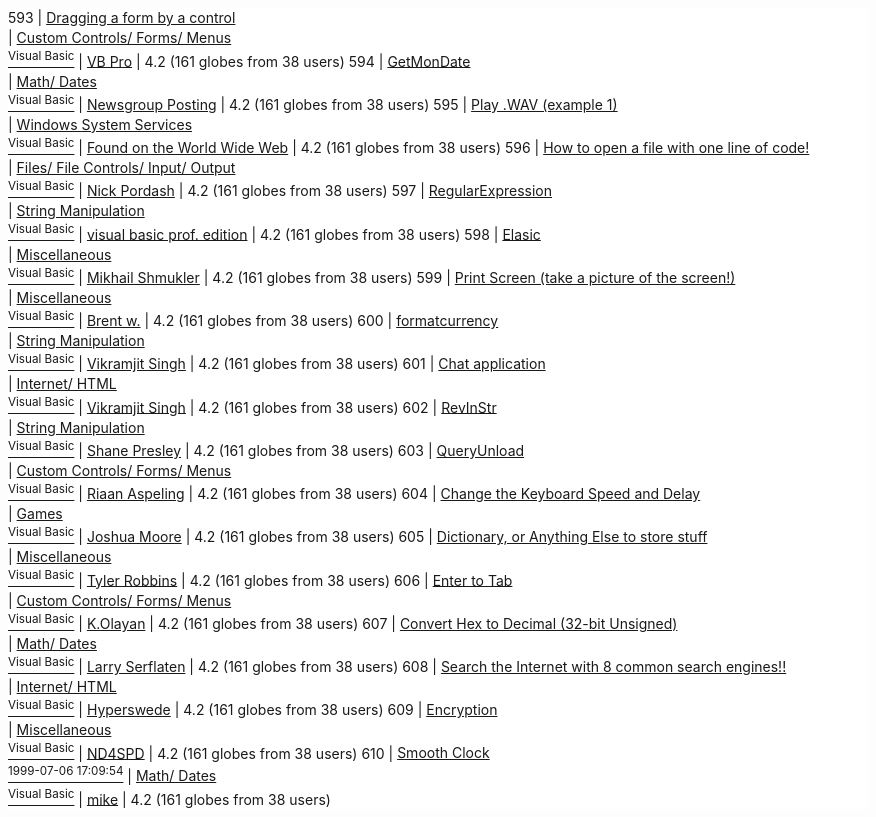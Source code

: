 593 | [Dragging a form by a control<br />](https://github.com/Planet-Source-Code/vb-pro-dragging-a-form-by-a-control__1-111) | [Custom Controls/ Forms/  Menus<br /><sup>Visual Basic</sup>](../ByCategory/custom-controls-forms-menus__1-4.md) | [VB Pro](../ByAuthor/vb-pro.md) | 4.2 (161 globes from 38 users)
594 | [GetMonDate<br />](https://github.com/Planet-Source-Code/newsgroup-posting-getmondate__1-517) | [Math/ Dates<br /><sup>Visual Basic</sup>](../ByCategory/math-dates__1-37.md) | [Newsgroup Posting](../ByAuthor/newsgroup-posting.md) | 4.2 (161 globes from 38 users)
595 | [Play \.WAV \(example 1\)<br />](https://github.com/Planet-Source-Code/found-on-the-world-wide-web-play-wav-example-1__1-682) | [Windows System Services<br /><sup>Visual Basic</sup>](../ByCategory/windows-system-services__1-35.md) | [Found on the World Wide Web](../ByAuthor/found-on-the-world-wide-web.md) | 4.2 (161 globes from 38 users)
596 | [How to open a file with one line of code\!<br />](https://github.com/Planet-Source-Code/nick-pordash-how-to-open-a-file-with-one-line-of-code__1-755) | [Files/ File Controls/ Input/ Output<br /><sup>Visual Basic</sup>](../ByCategory/files-file-controls-input-output__1-3.md) | [Nick Pordash](../ByAuthor/nick-pordash.md) | 4.2 (161 globes from 38 users)
597 | [RegularExpression<br />](https://github.com/Planet-Source-Code/visual-basic-prof-edition-regularexpression__1-875) | [String Manipulation<br /><sup>Visual Basic</sup>](../ByCategory/string-manipulation__1-5.md) | [visual basic prof\. edition](../ByAuthor/visual-basic-prof-edition.md) | 4.2 (161 globes from 38 users)
598 | [Elasic<br />](https://github.com/Planet-Source-Code/mikhail-shmukler-elasic__1-880) | [Miscellaneous<br /><sup>Visual Basic</sup>](../ByCategory/miscellaneous__1-1.md) | [Mikhail Shmukler](../ByAuthor/mikhail-shmukler.md) | 4.2 (161 globes from 38 users)
599 | [Print Screen \(take a picture of the screen\!\)<br />](https://github.com/Planet-Source-Code/brent-w-print-screen-take-a-picture-of-the-screen__1-1333) | [Miscellaneous<br /><sup>Visual Basic</sup>](../ByCategory/miscellaneous__1-1.md) | [Brent w\.](../ByAuthor/brent-w.md) | 4.2 (161 globes from 38 users)
600 | [formatcurrency<br />](https://github.com/Planet-Source-Code/vikramjit-singh-formatcurrency__1-1441) | [String Manipulation<br /><sup>Visual Basic</sup>](../ByCategory/string-manipulation__1-5.md) | [Vikramjit Singh](../ByAuthor/vikramjit-singh.md) | 4.2 (161 globes from 38 users)
601 | [Chat application<br />](https://github.com/Planet-Source-Code/vikramjit-singh-chat-application__1-1481) | [Internet/ HTML<br /><sup>Visual Basic</sup>](../ByCategory/internet-html__1-34.md) | [Vikramjit Singh](../ByAuthor/vikramjit-singh.md) | 4.2 (161 globes from 38 users)
602 | [RevInStr<br />](https://github.com/Planet-Source-Code/shane-presley-revinstr__1-1534) | [String Manipulation<br /><sup>Visual Basic</sup>](../ByCategory/string-manipulation__1-5.md) | [Shane Presley](../ByAuthor/shane-presley.md) | 4.2 (161 globes from 38 users)
603 | [QueryUnload<br />](https://github.com/Planet-Source-Code/riaan-aspeling-queryunload__1-1548) | [Custom Controls/ Forms/  Menus<br /><sup>Visual Basic</sup>](../ByCategory/custom-controls-forms-menus__1-4.md) | [Riaan Aspeling](../ByAuthor/riaan-aspeling.md) | 4.2 (161 globes from 38 users)
604 | [Change the Keyboard Speed and Delay<br />](https://github.com/Planet-Source-Code/joshua-moore-change-the-keyboard-speed-and-delay__1-1674) | [Games<br /><sup>Visual Basic</sup>](../ByCategory/games__1-38.md) | [Joshua Moore](../ByAuthor/joshua-moore.md) | 4.2 (161 globes from 38 users)
605 | [Dictionary, or Anything Else to store stuff<br />](https://github.com/Planet-Source-Code/tyler-robbins-dictionary-or-anything-else-to-store-stuff__1-1921) | [Miscellaneous<br /><sup>Visual Basic</sup>](../ByCategory/miscellaneous__1-1.md) | [Tyler Robbins](../ByAuthor/tyler-robbins.md) | 4.2 (161 globes from 38 users)
606 | [Enter to Tab<br />](https://github.com/Planet-Source-Code/k-olayan-enter-to-tab__1-1963) | [Custom Controls/ Forms/  Menus<br /><sup>Visual Basic</sup>](../ByCategory/custom-controls-forms-menus__1-4.md) | [K\.Olayan](../ByAuthor/k-olayan.md) | 4.2 (161 globes from 38 users)
607 | [Convert Hex to Decimal \(32\-bit Unsigned\)<br />](https://github.com/Planet-Source-Code/larry-serflaten-convert-hex-to-decimal-32-bit-unsigned__1-2042) | [Math/ Dates<br /><sup>Visual Basic</sup>](../ByCategory/math-dates__1-37.md) | [Larry Serflaten](../ByAuthor/larry-serflaten.md) | 4.2 (161 globes from 38 users)
608 | [Search the Internet with 8 common search engines\!\!<br />](https://github.com/Planet-Source-Code/hyperswede-search-the-internet-with-8-common-search-engines__1-2222) | [Internet/ HTML<br /><sup>Visual Basic</sup>](../ByCategory/internet-html__1-34.md) | [Hyperswede](../ByAuthor/hyperswede.md) | 4.2 (161 globes from 38 users)
609 | [Encryption<br />](https://github.com/Planet-Source-Code/nd4spd-encryption__1-2280) | [Miscellaneous<br /><sup>Visual Basic</sup>](../ByCategory/miscellaneous__1-1.md) | [ND4SPD](../ByAuthor/nd4spd.md) | 4.2 (161 globes from 38 users)
610 | [Smooth Clock<br /><sup>1999-07-06 17:09:54</sup>](https://github.com/Planet-Source-Code/mike-smooth-clock__1-2363) | [Math/ Dates<br /><sup>Visual Basic</sup>](../ByCategory/math-dates__1-37.md) | [mike](../ByAuthor/mike.md) | 4.2 (161 globes from 38 users)